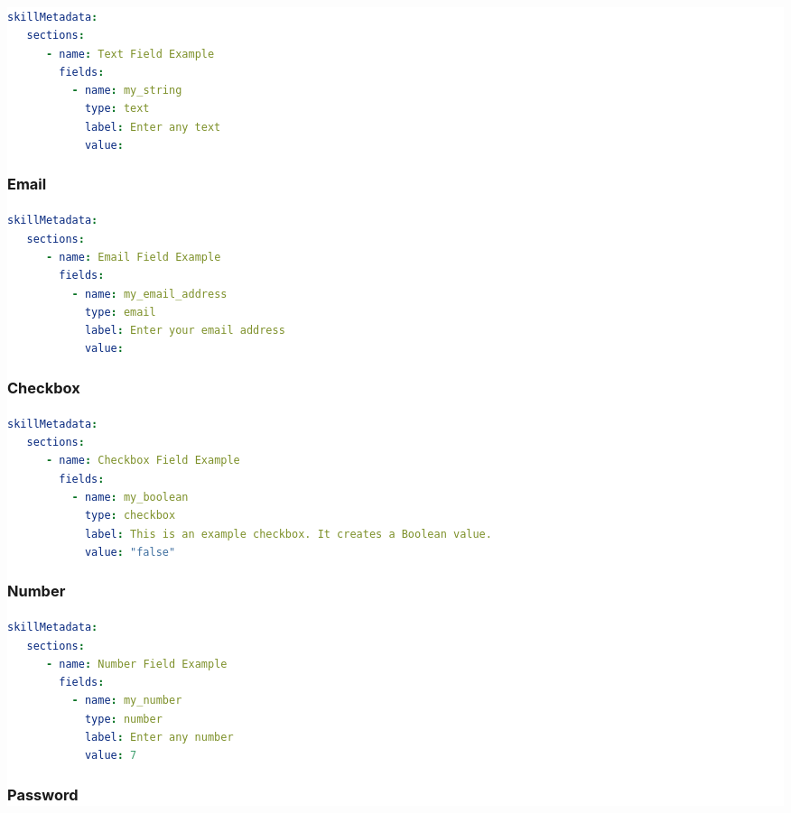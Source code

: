```yaml
skillMetadata:
   sections:
      - name: Text Field Example
        fields:
          - name: my_string
            type: text
            label: Enter any text
            value:
```

### Email

```yaml
skillMetadata:
   sections:
      - name: Email Field Example
        fields:
          - name: my_email_address
            type: email
            label: Enter your email address
            value:
```


### Checkbox

```yaml
skillMetadata:
   sections:
      - name: Checkbox Field Example
        fields:
          - name: my_boolean
            type: checkbox
            label: This is an example checkbox. It creates a Boolean value.
            value: "false"
```

### Number

```yaml
skillMetadata:
   sections:
      - name: Number Field Example
        fields:
          - name: my_number
            type: number
            label: Enter any number
            value: 7
```


### Password
